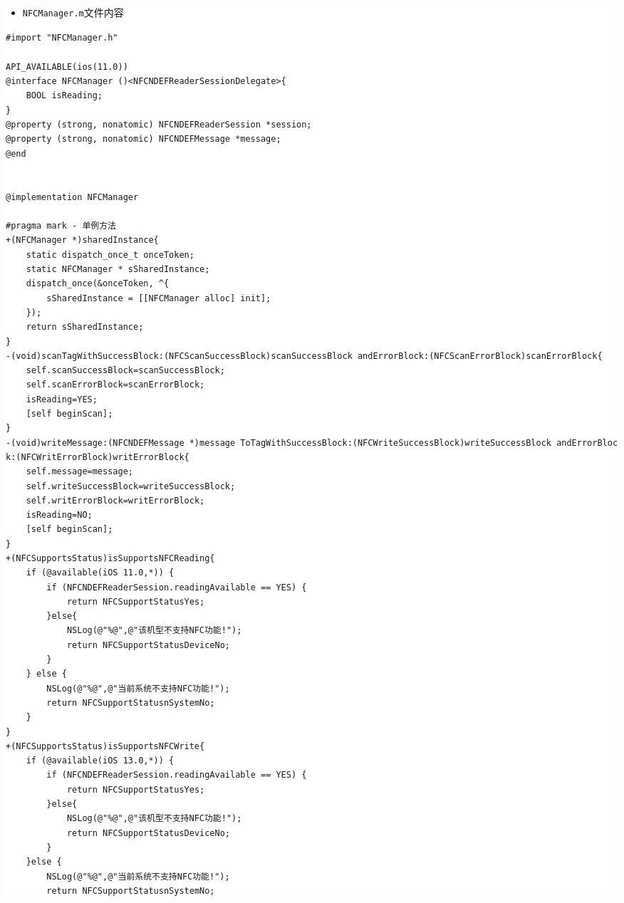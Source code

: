 * `NFCManager.m`文件内容

```objc
#import "NFCManager.h"

API_AVAILABLE(ios(11.0))
@interface NFCManager ()<NFCNDEFReaderSessionDelegate>{
    BOOL isReading;
}
@property (strong, nonatomic) NFCNDEFReaderSession *session;
@property (strong, nonatomic) NFCNDEFMessage *message;
@end


@implementation NFCManager

#pragma mark - 单例方法
+(NFCManager *)sharedInstance{
    static dispatch_once_t onceToken;
    static NFCManager * sSharedInstance;
    dispatch_once(&onceToken, ^{
        sSharedInstance = [[NFCManager alloc] init];
    });
    return sSharedInstance;
}
-(void)scanTagWithSuccessBlock:(NFCScanSuccessBlock)scanSuccessBlock andErrorBlock:(NFCScanErrorBlock)scanErrorBlock{
    self.scanSuccessBlock=scanSuccessBlock;
    self.scanErrorBlock=scanErrorBlock;
    isReading=YES;
    [self beginScan];
}
-(void)writeMessage:(NFCNDEFMessage *)message ToTagWithSuccessBlock:(NFCWriteSuccessBlock)writeSuccessBlock andErrorBlock:(NFCWritErrorBlock)writErrorBlock{
    self.message=message;
    self.writeSuccessBlock=writeSuccessBlock;
    self.writErrorBlock=writErrorBlock;
    isReading=NO;
    [self beginScan];
}
+(NFCSupportsStatus)isSupportsNFCReading{
    if (@available(iOS 11.0,*)) {
        if (NFCNDEFReaderSession.readingAvailable == YES) {
            return NFCSupportStatusYes;
        }else{
            NSLog(@"%@",@"该机型不支持NFC功能!");
            return NFCSupportStatusDeviceNo;
        }
    } else {
        NSLog(@"%@",@"当前系统不支持NFC功能!");
        return NFCSupportStatusnSystemNo;
    }
}
+(NFCSupportsStatus)isSupportsNFCWrite{
    if (@available(iOS 13.0,*)) {
        if (NFCNDEFReaderSession.readingAvailable == YES) {
            return NFCSupportStatusYes;
        }else{
            NSLog(@"%@",@"该机型不支持NFC功能!");
            return NFCSupportStatusDeviceNo;
        }
    }else {
        NSLog(@"%@",@"当前系统不支持NFC功能!");
        return NFCSupportStatusnSystemNo;
```